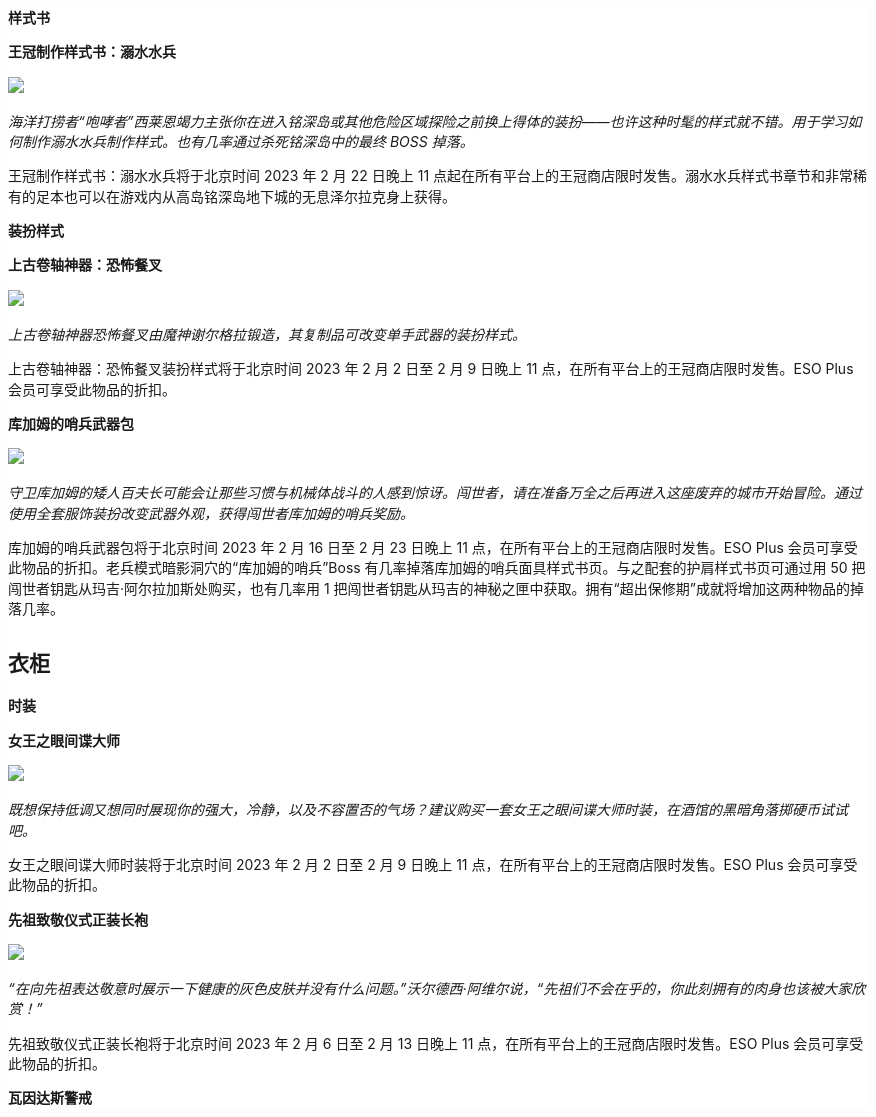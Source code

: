 **样式书**

**王冠制作样式书：溺水水兵**

![](https://eso-cdn.denohub.com/ape/uploads/2023/01/e4970d908a5f36724ee53cdaef2c24f4.jpg)

_海洋打捞者“咆哮者”西莱恩竭力主张你在进入铭深岛或其他危险区域探险之前换上得体的装扮——也许这种时髦的样式就不错。用于学习如何制作溺水水兵制作样式。也有几率通过杀死铭深岛中的最终
BOSS 掉落。_

王冠制作样式书：溺水水兵将于北京时间 2023 年 2 月 22 日晚上 11
点起在所有平台上的王冠商店限时发售。溺水水兵样式书章节和非常稀有的足本也可以在游戏内从高岛铭深岛地下城的无息泽尔拉克身上获得。

**装扮样式**

**上古卷轴神器：恐怖餐叉**

![](https://eso-cdn.denohub.com/ape/uploads/2023/01/167b672887016e7f9bd3df620e19204e.jpg)

_上古卷轴神器恐怖餐叉由魔神谢尔格拉锻造，其复制品可改变单手武器的装扮样式。_

上古卷轴神器：恐怖餐叉装扮样式将于北京时间 2023 年 2 月 2 日至 2 月 9 日晚上 11 点，在所有平台上的王冠商店限时发售。ESO
Plus 会员可享受此物品的折扣。

**库加姆的哨兵武器包**

![](https://eso-cdn.denohub.com/ape/uploads/2023/01/22ddcf945c1ca6d3e5fe304d1fb036e6.jpg)

_守卫库加姆的矮人百夫长可能会让那些习惯与机械体战斗的人感到惊讶。闯世者，请在准备万全之后再进入这座废弃的城市开始冒险。通过使用全套服饰装扮改变武器外观，获得闯世者库加姆的哨兵奖励。_

库加姆的哨兵武器包将于北京时间 2023 年 2 月 16 日至 2 月 23 日晚上 11 点，在所有平台上的王冠商店限时发售。ESO Plus
会员可享受此物品的折扣。老兵模式暗影洞穴的“库加姆的哨兵”Boss
有几率掉落库加姆的哨兵面具样式书页。与之配套的护肩样式书页可通过用 50 把闯世者钥匙从玛吉·阿尔拉加斯处购买，也有几率用 1
把闯世者钥匙从玛吉的神秘之匣中获取。拥有“超出保修期”成就将增加这两种物品的掉落几率。

## 衣柜

**时装**

**女王之眼间谍大师**

![](https://eso-cdn.denohub.com/ape/uploads/2023/01/eaf94b53cab5c46a72176bf1c2c43b70.jpg)

_既想保持低调又想同时展现你的强大，冷静，以及不容置否的气场？建议购买一套女王之眼间谍大师时装，在酒馆的黑暗角落掷硬币试试吧。_

女王之眼间谍大师时装将于北京时间 2023 年 2 月 2 日至 2 月 9 日晚上 11 点，在所有平台上的王冠商店限时发售。ESO Plus
会员可享受此物品的折扣。

**先祖致敬仪式正装长袍**

![](https://eso-cdn.denohub.com/ape/uploads/2023/01/5a1ef36411404b741877c1df8cc7fca3.jpg)

_“在向先祖表达敬意时展示一下健康的灰色皮肤并没有什么问题。”沃尔德西·阿维尔说，“先祖们不会在乎的，你此刻拥有的肉身也该被大家欣赏！”_

先祖致敬仪式正装长袍将于北京时间 2023 年 2 月 6 日至 2 月 13 日晚上 11 点，在所有平台上的王冠商店限时发售。ESO Plus
会员可享受此物品的折扣。

**瓦因达斯警戒**
